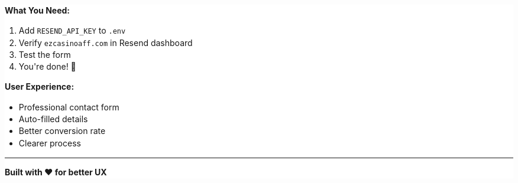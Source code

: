 **What You Need:**

1. Add `RESEND_API_KEY` to `.env`
2. Verify `ezcasinoaff.com` in Resend dashboard
3. Test the form
4. You're done! 🎉

**User Experience:**

- Professional contact form
- Auto-filled details
- Better conversion rate
- Clearer process

---

**Built with ❤️ for better UX**
